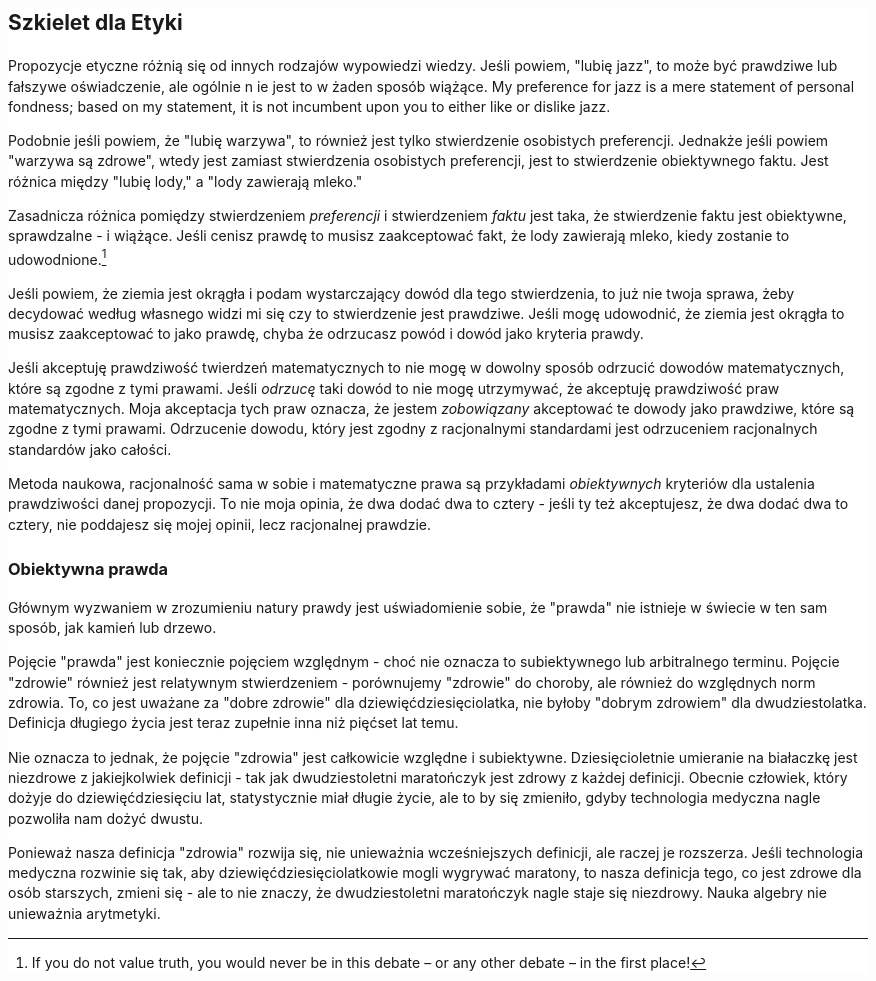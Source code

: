 ## Szkielet dla Etyki

Propozycje etyczne różnią się od innych rodzajów wypowiedzi wiedzy. Jeśli powiem, "lubię jazz", to może być prawdziwe lub fałszywe oświadczenie, ale ogólnie n ie jest to w żaden sposób wiążące. My preference for jazz is a mere statement of personal fondness; based on my statement, it is not incumbent upon you to either like or dislike jazz.

Podobnie jeśli powiem, że "lubię warzywa", to również jest tylko stwierdzenie osobistych preferencji. Jednakże jeśli powiem "warzywa są zdrowe", wtedy jest zamiast stwierdzenia osobistych preferencji, jest to stwierdzenie obiektywnego faktu. Jest różnica między "lubię lody," a "lody zawierają mleko."

Zasadnicza różnica pomiędzy stwierdzeniem *preferencji* i stwierdzeniem *faktu* jest taka, że stwierdzenie faktu jest obiektywne, sprawdzalne - i wiążące. Jeśli cenisz prawdę to musisz zaakceptować fakt, że lody zawierają mleko, kiedy zostanie to udowodnione.[^1]

Jeśli powiem, że ziemia jest okrągła i podam wystarczający dowód dla tego stwierdzenia, to już nie twoja sprawa, żeby decydować według własnego widzi mi się czy to stwierdzenie jest prawdziwe. Jeśli mogę udowodnić, że ziemia jest okrągła to musisz zaakceptować to jako prawdę, chyba że odrzucasz powód i dowód jako kryteria prawdy.

Jeśli akceptuję prawdziwość twierdzeń matematycznych to nie mogę w dowolny sposób odrzucić dowodów matematycznych, które są zgodne z tymi prawami. Jeśli *odrzucę* taki dowód to nie mogę utrzymywać, że akceptuję prawdziwość praw matematycznych. Moja akceptacja tych praw oznacza, że jestem *zobowiązany* akceptować te dowody jako prawdziwe, które są zgodne z tymi prawami. Odrzucenie dowodu, który jest zgodny z racjonalnymi standardami jest odrzuceniem racjonalnych standardów jako całości.

Metoda naukowa, racjonalność sama w sobie i matematyczne prawa są przykładami *obiektywnych* kryteriów dla ustalenia prawdziwości danej propozycji. To nie moja opinia, że dwa dodać dwa to cztery - jeśli ty też akceptujesz, że dwa dodać dwa to cztery, nie poddajesz się mojej opinii, lecz racjonalnej prawdzie.

### Obiektywna prawda

Głównym wyzwaniem w zrozumieniu natury prawdy jest uświadomienie sobie, że "prawda" nie istnieje w świecie w ten sam sposób, jak kamień lub drzewo.

Pojęcie "prawda" jest koniecznie pojęciem względnym - choć nie oznacza to subiektywnego lub arbitralnego terminu. Pojęcie "zdrowie" również jest relatywnym stwierdzeniem - porównujemy "zdrowie" do choroby, ale również do względnych norm zdrowia. To, co jest uważane za "dobre zdrowie" dla dziewięćdziesięciolatka, nie byłoby "dobrym zdrowiem" dla dwudziestolatka. Definicja długiego życia jest teraz zupełnie inna niż pięćset lat temu.

Nie oznacza to jednak, że pojęcie "zdrowia" jest całkowicie względne i subiektywne. Dziesięcioletnie umieranie na białaczkę jest niezdrowe z jakiejkolwiek definicji - tak jak dwudziestoletni maratończyk jest zdrowy z każdej definicji. Obecnie człowiek, który dożyje do dziewięćdziesięciu lat, statystycznie miał długie życie, ale to by się zmieniło, gdyby technologia medyczna nagle pozwoliła nam dożyć dwustu.

Ponieważ nasza definicja "zdrowia" rozwija się, nie unieważnia wcześniejszych definicji, ale raczej je rozszerza. Jeśli technologia medyczna rozwinie się tak, aby dziewięćdziesięciolatkowie mogli wygrywać maratony, to nasza definicja tego, co jest zdrowe dla osób starszych, zmieni się - ale to nie znaczy, że dwudziestoletni maratończyk nagle staje się niezdrowy. Nauka algebry nie unieważnia arytmetyki.


[^1]: If you do not value truth, you would never be in this debate – or any other debate – in the first place!
[^2]: Rational consistency, or internal logic.
[^3]: Empirical evidence, or empiricism.